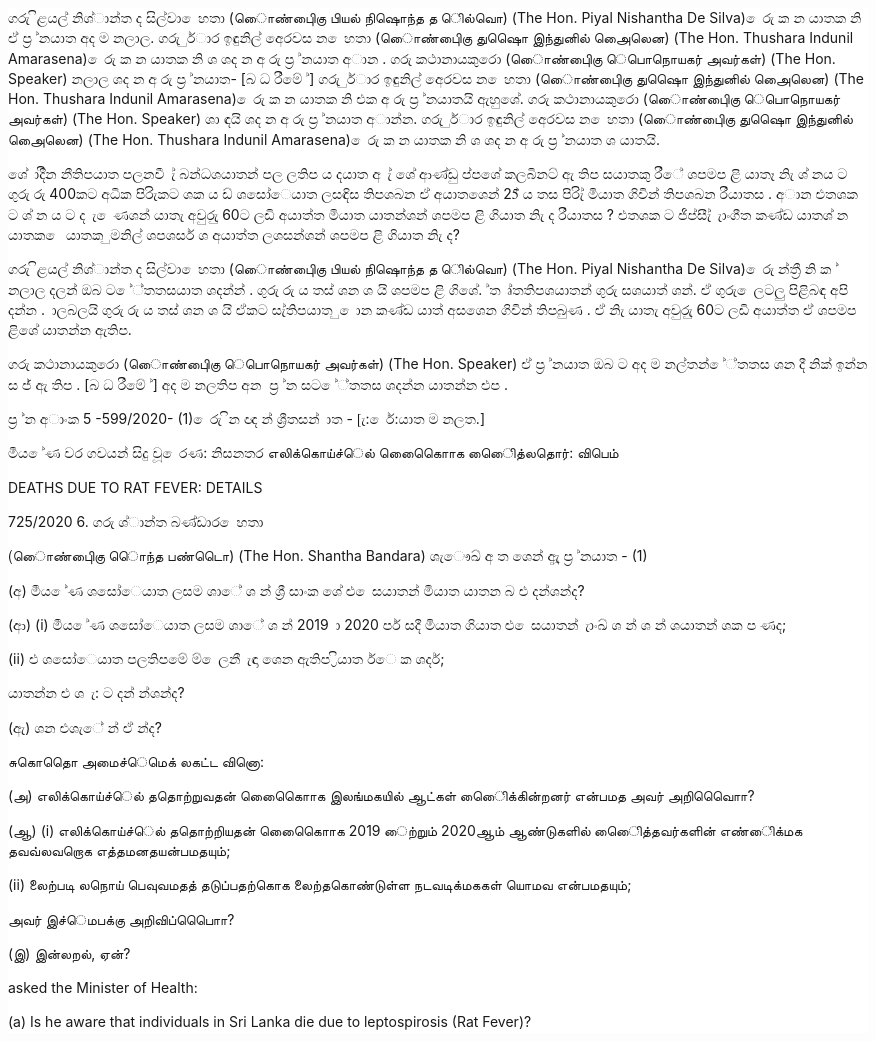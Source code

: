 ගරු ිළයල් නිශ්ාන්ත ද සිල්වා ෙහතා (ைொண்புைிகு பியல் நிஷொந்த த ெில்வொ) (The Hon. Piyal Nishantha De Silva) ෙරු ක න යාතක නි ඒ ප්‍ර ්නයාත අද ම නලාල. ගරු ුර්ාර ඉඳුනිල් අෙරවස න ෙහතා (ைொண்புைிகு துஷொெ இந்துனில் அைெலென) (The Hon. Thushara Indunil Amarasena) ෙරු ක න යාතක නි ශ ශද න අ රු ප්‍ර ්නයාත අාන . ගරු කථානායකුරො (ைொண்புைிகு ெபொநொயகர் அவர்கள்) (The Hon. Speaker) නලාල ශද න අ රු ප්‍ර ්නයාත- [බ ධ රීමේ ්] ගරු ුර්ාර ඉඳුනිල් අෙරවස න ෙහතා (ைொண்புைிகு துஷொெ இந்துனில் அைெலென) (The Hon. Thushara Indunil Amarasena) ෙරු ක න යාතක නි එක අ රු ප්‍ර ්නයාතයි ඇහුශේ. ගරු කථානායකුරො (ைொண்புைிகு ெபொநொயகர் அவர்கள்) (The Hon. Speaker) ශා ඳයි ශද න අ රු ප්‍ර ්නයාත අාන්න. ගරු ුර්ාර ඉඳුනිල් අෙරවස න ෙහතා (ைொண்புைிகு துஷொெ இந்துனில் அைெலென) (The Hon. Thushara Indunil Amarasena) ෙරු ක න යාතක නි ශ ශද න අ රු ප්‍ර ්නයාත ශ යාතයි.

ශේ ාදිින නීතිපයාත පලනවී ැ් බන්ධශයාතන් පල ලතිප ය දයාත අ ැ් ශේ ආණ්ඩු ප්පශේ කලබිනට් ඇ තිප සයාතකු රීේ ශපමප ළි යාතෑ නිැ ශ් නය ට ගුරු රු 400කට අධික පිරිැකට ශක ය ඩ් ශසෝෙයාත ලසඳිස තිපශබන ඒ අයාතශෙන් 25් ය තස පිරිැ් මියාත ගිවින් තිපශබන රීයාතස . අාන එතශක ට ශ් න ය ට ද ැ ෙණශන් යාතැ අවුරුු 60ට ලඩි අයාත්ත මියාත යාතන්ශන් ශපමප ළි ගියාත නිැ ද රීයාතස ? එතශක ට ජිප්සීැ් ැාංගීත කණ්ඩ යාතශ් න යාතක ෙ යාතක ුමනිල් ශපශර්ස ශ අයාත්ත ලශසන්ශන් ශපමප ළි ගියාත නිැ ද?

ගරු ිළයල් නිශ්ාන්ත ද සිල්වා ෙහතා (ைொண்புைிகு பியல் நிஷொந்த த ெில்வொ) (The Hon. Piyal Nishantha De Silva) ෙරු න්ත්‍රී නි ක ් නලාල දලන් ඔබ ට ේ්තතසයාත ශදන්න් . ගුරු රු ය තස් ශන ශ යි ශපමප ළි ගිශේ. ්ත ෘ්තතිපශයාතන් ගුරු සශයාත් ශන්. ඒ ගුරු ෙලටලු පිළිබඳ අපි දන්න . ාලබලයි ගුරු රු ය තස් ශන ශ යි ඒකට සැ්තිපයාත ු ොන කණ්ඩ යාත් අසශෙන ගිවින් තිපබුණ . ඒ නිැ යාතැ අවුරුු 60ට ලඩි අයාත්ත ඒ ශපමප ළිශේ යාතන්න ඇතිප.

ගරු කථානායකුරො (ைொண்புைிகு ெபொநொயகர் அவர்கள்) (The Hon. Speaker) ඒ ප්‍ර ්නයාත ඔබ ට අද ම නල්තන් ේ්තතස ශන දී නික් ඉන්න ස ජ්‍‍ ඇ තිප . [බ ධ රීමේ ්] අද ම නලතිප අන ‍ ප්‍ර ්න සට ේ්තතස ශදන්න යාතන්න එප .

ප්‍ර ්න අාංක 5 -599/2020- (1) ෙරු ින ඥ න් ශ්‍රීතසන් ාත - [ැ: ෙර්:යාත ම නලත.]

මීය ේණ වර ගවයන් සිදු වූ ෙරණ: නිසනතර எலிக்கொய்ச்ெல் கொெைைொக ைெைித்லதொர்: விபெம்

DEATHS DUE TO RAT FEVER: DETAILS

725/2020 6. ගරු ශ්ාන්ත බණ්ඩාර ෙහතා

(ைொண்புைிகு ெொந்த பண்டொெ) (The Hon. Shantha Bandara) ශැෞඛ්‍‍ අ ත‍ ශෙන් ඇූ ප්‍ර ්නයාත - (1)

(අ) මීය ේණ ශසෝෙයාත ලසම ශාේ ශ න් ශ්‍රී සාංක ශේ ළු ෙසයාතන් මියාත යාතන බ එ දන්ශන්ද?

(ආ) (i) මීය ේණ ශසෝෙයාත ලසම ශාේ ශ න් 2019 ා 2020 ර්ප සදී මියාත ගියාත ළු ෙසයාතන් ැාංඛ්‍‍ ශ න් ශ න් ශයාතන් ශක ප ණද;

(ii) එ ශසෝෙයාත පලතිපමේ ම් ෙලනී ැඳා ශෙන ඇතිප ්‍රියාත ර්ෙ ක ශර්ද;

යාතන්න එ ශ ැ: ට දන් න්ශන්ද?

(ඇ) ශන එශැේ න් ඒ න්ද?

சுகொதொெ அமைச்ெமெக் லகட்ட வினொ:

(அ) எலிக்கொய்ச்ெல் ததொற்றுவதன் கொெைைொக இலங்மகயில் ஆட்கள் ைெைிக்கின்றனர் என்பமத அவர் அறிவொெொ?

(ஆ) (i) எலிக்கொய்ச்ெல் ததொற்றியதன் கொெைைொக 2019 ைற்றும் 2020ஆம் ஆண்டுகளில் ைெைித்தவர்களின் எண்ைிக்மக தவவ்லவறொக எத்தமனதயன்பமதயும்;

(ii) லைற்படி லநொய் பெவுவமதத் தடுப்பதற்கொக லைற்தகொண்டுள்ள நடவடிக்மககள் யொமவ என்பமதயும்;

அவர் இச்ெமபக்கு அறிவிப்பொெொ?

(இ) இன்லறல், ஏன்?

asked the Minister of Health:

(a) Is he aware that individuals in Sri Lanka die due to leptospirosis (Rat Fever)?
